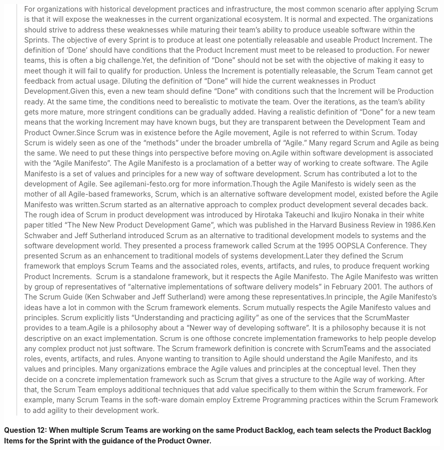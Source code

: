 > For organizations with historical development practices and infrastructure, the most common scenario after applying Scrum is that it will expose the weaknesses in the current organizational ecosystem. It is normal and expected. The organizations should strive to address these weaknesses while maturing their team’s ability to produce useable software within the Sprints. The objective of every Sprint is to produce at least one potentially releasable and useable Product Increment. The definition of ‘Done’ should have conditions that the Product Increment must meet to be released to production. For newer teams, this is often a big challenge.Yet, the definition of “Done” should not be set with the objective of making it easy to meet though it will fail to qualify for production. Unless the Increment is potentially releasable, the Scrum Team cannot get feedback from actual usage. Diluting the definition of “Done” will hide the current weaknesses in Product Development.Given this, even a new team should define “Done” with conditions such that the Increment will be Production ready. At the same time, the conditions need to berealistic to motivate the team. Over the iterations, as the team’s ability gets more mature, more stringent conditions can be gradually added. Having a realistic definition of “Done” for a new team means that the working Increment may have known bugs, but they are transparent between the Development Team and Product Owner.Since Scrum was in existence before the Agile movement, Agile is not referred to within Scrum. Today Scrum is widely seen as one of the “methods” under the broader umbrella of “Agile.” Many regard Scrum and Agile as being the same. We need to put these things into perspective before moving on.Agile within software development is associated with the “Agile Manifesto”. The Agile Manifesto is a proclamation of a better way of working to create software. The Agile Manifesto is a set of values and principles for a new way of software development. Scrum has contributed a lot to the development of Agile. See agilemani-festo.org for more information.Though the Agile Manifesto is widely seen as the mother of all Agile-based frameworks, Scrum, which is an alternative software development model, existed before the Agile Manifesto was written.Scrum started as an alternative approach to complex product development several decades back. The rough idea of Scrum in product development was introduced by Hirotaka Takeuchi and Ikujiro Nonaka in their white paper titled “The New New Product Development Game”, which was published in the Harvard Business Review in 1986.Ken Schwaber and Jeff Sutherland introduced Scrum as an alternative to traditional development models to systems and the software development world. They presented a process framework called Scrum at the 1995 OOPSLA Conference. They presented Scrum as an enhancement to traditional models of systems development.Later they defined the Scrum framework that employs Scrum Teams and the associated roles, events, artifacts, and rules, to produce frequent working Product Increments.  Scrum is a standalone framework, but it respects the Agile Manifesto. The Agile Manifesto was written by group of representatives of “alternative implementations of software delivery models” in February 2001. The authors of The Scrum Guide (Ken Schwaber and Jeff Sutherland) were among these representatives.In principle, the Agile Manifesto’s ideas have a lot in common with the Scrum framework elements. Scrum mutually respects the Agile Manifesto values and principles. Scrum explicitly lists “Understanding and practicing agility” as one of the services that the ScrumMaster provides to a team.Agile is a philosophy about a “Newer way of developing software”. It is a philosophy because it is not descriptive on an exact implementation. Scrum is one ofthose concrete implementation frameworks to help people develop any complex product not just software. The Scrum framework definition is concrete with ScrumTeams and the associated roles, events, artifacts, and rules. Anyone wanting to transition to Agile should understand the Agile Manifesto, and its values and principles. Many organizations embrace the Agile values and principles at the conceptual level. Then they decide on a concrete implementation framework such as Scrum that gives a structure to the Agile way of working. After that, the Scrum Team employs additional techniques that add value specifically to them within the Scrum framework. For example, many Scrum Teams in the soft-ware domain employ Extreme Programming practices within the Scrum Framework to add agility to their development work.

#### Question 12: When multiple Scrum Teams are working on the same Product Backlog, each team selects the Product Backlog Items for the Sprint with the guidance of the Product Owner.
